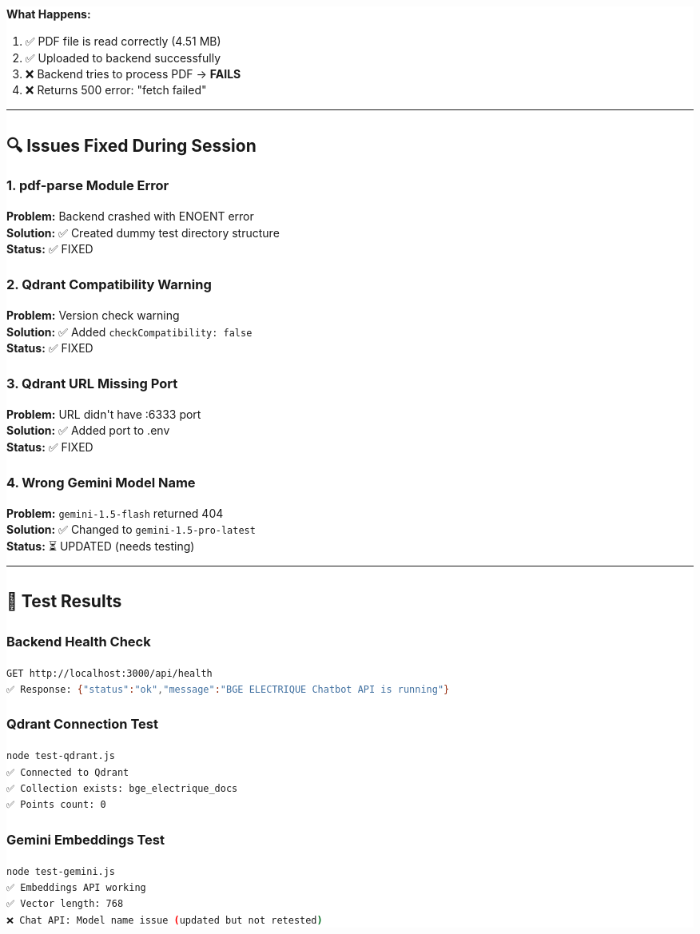 **What Happens:**
1. ✅ PDF file is read correctly (4.51 MB)
2. ✅ Uploaded to backend successfully
3. ❌ Backend tries to process PDF → **FAILS**
4. ❌ Returns 500 error: "fetch failed"

---

## 🔍 Issues Fixed During Session

### 1. pdf-parse Module Error
**Problem:** Backend crashed with ENOENT error  
**Solution:** ✅ Created dummy test directory structure  
**Status:** ✅ FIXED

### 2. Qdrant Compatibility Warning  
**Problem:** Version check warning  
**Solution:** ✅ Added `checkCompatibility: false`  
**Status:** ✅ FIXED

### 3. Qdrant URL Missing Port  
**Problem:** URL didn't have :6333 port  
**Solution:** ✅ Added port to .env  
**Status:** ✅ FIXED

### 4. Wrong Gemini Model Name  
**Problem:** `gemini-1.5-flash` returned 404  
**Solution:** ✅ Changed to `gemini-1.5-pro-latest`  
**Status:** ⏳ UPDATED (needs testing)

---

## 🧪 Test Results

### Backend Health Check
```bash
GET http://localhost:3000/api/health
✅ Response: {"status":"ok","message":"BGE ELECTRIQUE Chatbot API is running"}
```

### Qdrant Connection Test
```bash
node test-qdrant.js
✅ Connected to Qdrant
✅ Collection exists: bge_electrique_docs
✅ Points count: 0
```

### Gemini Embeddings Test
```bash
node test-gemini.js
✅ Embeddings API working
✅ Vector length: 768
❌ Chat API: Model name issue (updated but not retested)
```
